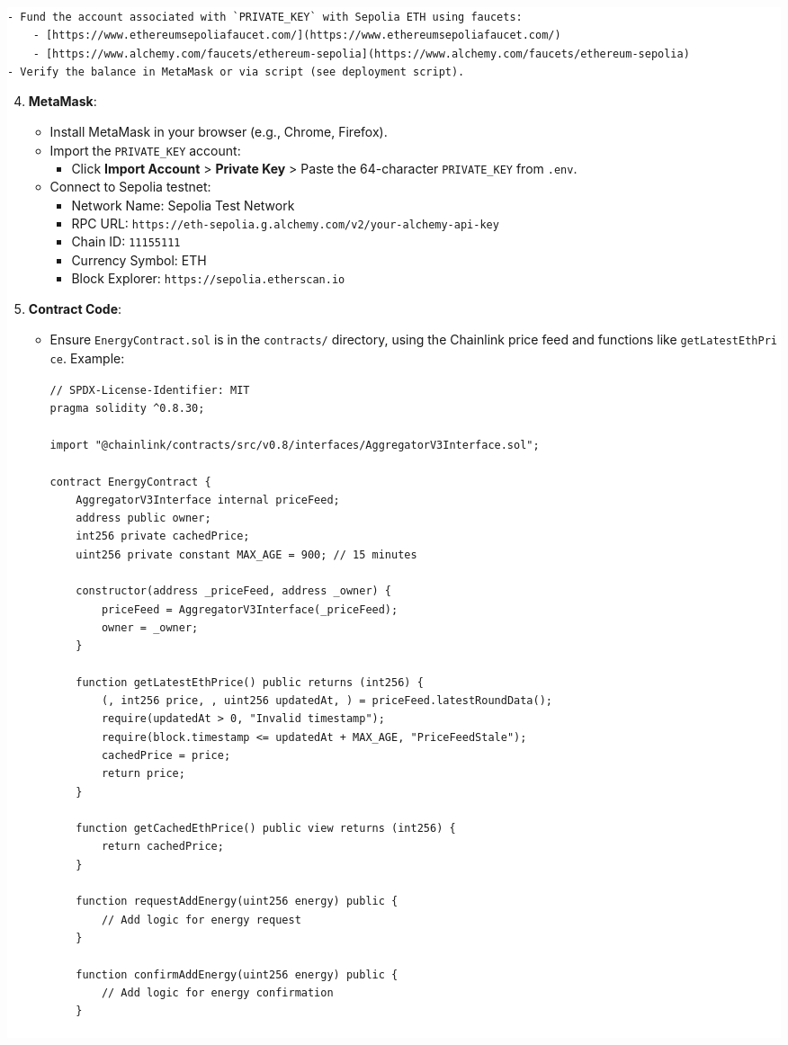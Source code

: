     - Fund the account associated with `PRIVATE_KEY` with Sepolia ETH using faucets:
        - [https://www.ethereumsepoliafaucet.com/](https://www.ethereumsepoliafaucet.com/)
        - [https://www.alchemy.com/faucets/ethereum-sepolia](https://www.alchemy.com/faucets/ethereum-sepolia)
    - Verify the balance in MetaMask or via script (see deployment script).
4. **MetaMask**:
    
    - Install MetaMask in your browser (e.g., Chrome, Firefox).
    - Import the `PRIVATE_KEY` account:
        - Click **Import Account** > **Private Key** > Paste the 64-character `PRIVATE_KEY` from `.env`.
    - Connect to Sepolia testnet:
        - Network Name: Sepolia Test Network
        - RPC URL: `https://eth-sepolia.g.alchemy.com/v2/your-alchemy-api-key`
        - Chain ID: `11155111`
        - Currency Symbol: ETH
        - Block Explorer: `https://sepolia.etherscan.io`
5. **Contract Code**:
    
    - Ensure `EnergyContract.sol` is in the `contracts/` directory, using the Chainlink price feed and functions like `getLatestEthPrice`. Example:
        
        ```solidity
        // SPDX-License-Identifier: MIT
        pragma solidity ^0.8.30;
        
        import "@chainlink/contracts/src/v0.8/interfaces/AggregatorV3Interface.sol";
        
        contract EnergyContract {
            AggregatorV3Interface internal priceFeed;
            address public owner;
            int256 private cachedPrice;
            uint256 private constant MAX_AGE = 900; // 15 minutes
        
            constructor(address _priceFeed, address _owner) {
                priceFeed = AggregatorV3Interface(_priceFeed);
                owner = _owner;
            }
        
            function getLatestEthPrice() public returns (int256) {
                (, int256 price, , uint256 updatedAt, ) = priceFeed.latestRoundData();
                require(updatedAt > 0, "Invalid timestamp");
                require(block.timestamp <= updatedAt + MAX_AGE, "PriceFeedStale");
                cachedPrice = price;
                return price;
            }
        
            function getCachedEthPrice() public view returns (int256) {
                return cachedPrice;
            }
        
            function requestAddEnergy(uint256 energy) public {
                // Add logic for energy request
            }
        
            function confirmAddEnergy(uint256 energy) public {
                // Add logic for energy confirmation
            }
        